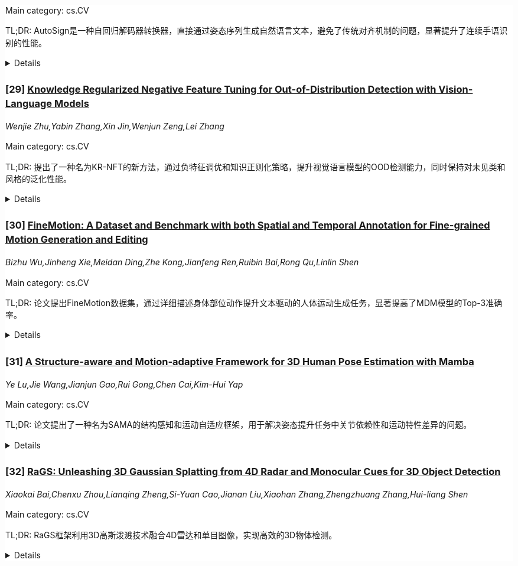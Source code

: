 Main category: cs.CV

TL;DR: AutoSign是一种自回归解码器转换器，直接通过姿态序列生成自然语言文本，避免了传统对齐机制的问题，显著提升了连续手语识别的性能。


<details><summary>Details</summary></details>


### [29] [Knowledge Regularized Negative Feature Tuning for Out-of-Distribution Detection with Vision-Language Models](https://arxiv.org/abs/2507.19847)
*Wenjie Zhu,Yabin Zhang,Xin Jin,Wenjun Zeng,Lei Zhang*

Main category: cs.CV

TL;DR: 提出了一种名为KR-NFT的新方法，通过负特征调优和知识正则化策略，提升视觉语言模型的OOD检测能力，同时保持对未见类和风格的泛化性能。


<details><summary>Details</summary></details>


### [30] [FineMotion: A Dataset and Benchmark with both Spatial and Temporal Annotation for Fine-grained Motion Generation and Editing](https://arxiv.org/abs/2507.19850)
*Bizhu Wu,Jinheng Xie,Meidan Ding,Zhe Kong,Jianfeng Ren,Ruibin Bai,Rong Qu,Linlin Shen*

Main category: cs.CV

TL;DR: 论文提出FineMotion数据集，通过详细描述身体部位动作提升文本驱动的人体运动生成任务，显著提高了MDM模型的Top-3准确率。


<details><summary>Details</summary></details>


### [31] [A Structure-aware and Motion-adaptive Framework for 3D Human Pose Estimation with Mamba](https://arxiv.org/abs/2507.19852)
*Ye Lu,Jie Wang,Jianjun Gao,Rui Gong,Chen Cai,Kim-Hui Yap*

Main category: cs.CV

TL;DR: 论文提出了一种名为SAMA的结构感知和运动自适应框架，用于解决姿态提升任务中关节依赖性和运动特性差异的问题。


<details><summary>Details</summary></details>


### [32] [RaGS: Unleashing 3D Gaussian Splatting from 4D Radar and Monocular Cues for 3D Object Detection](https://arxiv.org/abs/2507.19856)
*Xiaokai Bai,Chenxu Zhou,Lianqing Zheng,Si-Yuan Cao,Jianan Liu,Xiaohan Zhang,Zhengzhuang Zhang,Hui-liang Shen*

Main category: cs.CV

TL;DR: RaGS框架利用3D高斯泼溅技术融合4D雷达和单目图像，实现高效的3D物体检测。


<details><summary>Details</summary></details>

